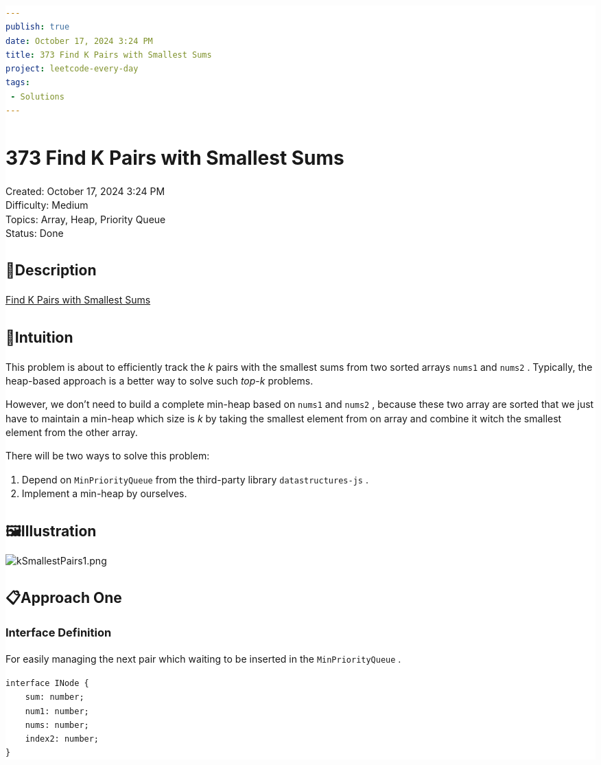 ```yaml
---
publish: true
date: October 17, 2024 3:24 PM
title: 373 Find K Pairs with Smallest Sums
project: leetcode-every-day
tags:
 - Solutions
---
```


# 373 Find K Pairs with Smallest Sums

Created: October 17, 2024 3:24 PM<br>
Difficulty: Medium<br>
Topics: Array, Heap, Priority Queue<br>
Status: Done<br>

## 📖Description

[Find K Pairs with Smallest Sums](https://leetcode.com/problems/find-k-pairs-with-smallest-sums/description)

## 🤔Intuition

This problem is about to efficiently track the $k$ pairs with the smallest sums from two sorted arrays `nums1` and `nums2` . Typically, the heap-based approach is a better way to solve such $top$-$k$ problems.

However, we don’t need to build a complete min-heap based on `nums1` and `nums2` , because these two array are sorted that we just have to maintain a min-heap which size is $k$ by taking the smallest element from on array and combine it witch the smallest element from the other array.

There will be two ways to solve this problem:

1. Depend on `MinPriorityQueue` from the third-party library `datastructures-js` .
2. Implement a min-heap by ourselves.

## 🖼️Illustration

![kSmallestPairs1.png](/images/373-Find-K-Pairs-with-Smallest-Sums.png)

## 📋Approach One

### Interface Definition

For easily managing the next pair which waiting to be inserted in the `MinPriorityQueue` .

```tsx
interface INode {
    sum: number;
    num1: number;
    nums: number;
    index2: number;
}
```

